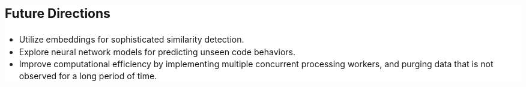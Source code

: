 ## Future Directions
- Utilize embeddings for sophisticated similarity detection.
- Explore neural network models for predicting unseen code behaviors.
- Improve computational efficiency by implementing multiple concurrent processing workers, and purging data that is not observed for a long period of time.
